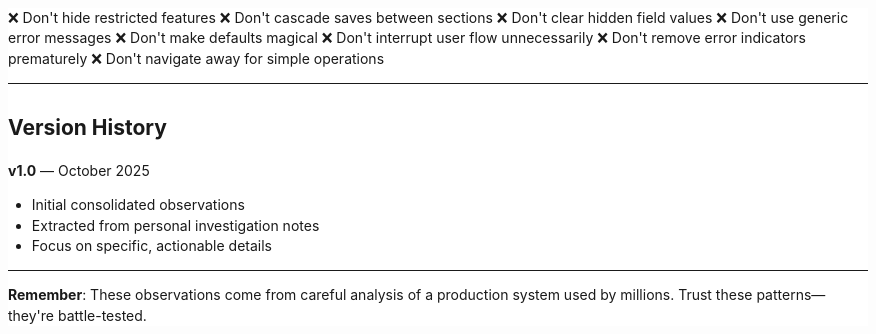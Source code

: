 ❌ Don't hide restricted features
❌ Don't cascade saves between sections
❌ Don't clear hidden field values
❌ Don't use generic error messages
❌ Don't make defaults magical
❌ Don't interrupt user flow unnecessarily
❌ Don't remove error indicators prematurely
❌ Don't navigate away for simple operations

---

## Version History

**v1.0** — October 2025
- Initial consolidated observations
- Extracted from personal investigation notes
- Focus on specific, actionable details

---

**Remember**: These observations come from careful analysis of a production system used by millions. Trust these patterns—they're battle-tested.
